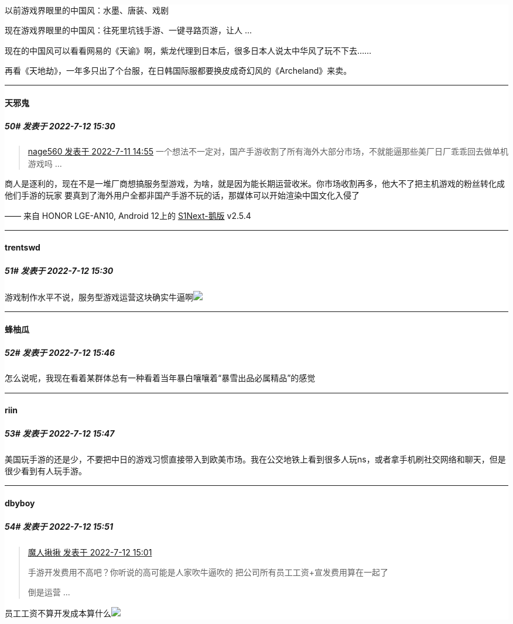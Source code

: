 以前游戏界眼里的中国风：水墨、唐装、戏剧

现在游戏界眼里的中国风：往死里坑钱手游、一键寻路页游，让人 ...</blockquote>

现在的中国风可以看看网易的《天谕》啊，紫龙代理到日本后，很多日本人说太中华风了玩不下去……

再看《天地劫》，一年多只出了个台服，在日韩国际服都要换皮成奇幻风的《Archeland》来卖。

*****

####  天邪鬼  
##### 50#       发表于 2022-7-12 15:30

<blockquote><a href="httphttps://bbs.saraba1st.com/2b/forum.php?mod=redirect&amp;goto=findpost&amp;pid=56607467&amp;ptid=2080367" target="_blank">nage560 发表于 2022-7-11 14:55</a>
一个想法不一定对，国产手游收割了所有海外大部分市场，不就能逼那些美厂日厂乖乖回去做单机游戏吗 ...</blockquote>
商人是逐利的，现在不是一堆厂商想搞服务型游戏，为啥，就是因为能长期运营收米。你市场收割再多，他大不了把主机游戏的粉丝转化成他们手游的玩家
要真到了海外用户全都非国产手游不玩的话，那媒体可以开始渲染中国文化入侵了

—— 来自 HONOR LGE-AN10, Android 12上的 [S1Next-鹅版](https://github.com/ykrank/S1-Next/releases) v2.5.4

*****

####  trentswd  
##### 51#       发表于 2022-7-12 15:30

游戏制作水平不说，服务型游戏运营这块确实牛逼啊<img src="https://static.saraba1st.com/image/smiley/face2017/067.png" referrerpolicy="no-referrer">

*****

####  蜂柚瓜  
##### 52#       发表于 2022-7-12 15:46

怎么说呢，我现在看着某群体总有一种看着当年暴白嚷嚷着“暴雪出品必属精品”的感觉

*****

####  riin  
##### 53#       发表于 2022-7-12 15:47

美国玩手游的还是少，不要把中日的游戏习惯直接带入到欧美市场。我在公交地铁上看到很多人玩ns，或者拿手机刷社交网络和聊天，但是很少看到有人玩手游。

*****

####  dbyboy  
##### 54#       发表于 2022-7-12 15:51

<blockquote><a href="httphttps://bbs.saraba1st.com/2b/forum.php?mod=redirect&amp;goto=findpost&amp;pid=56618964&amp;ptid=2080367" target="_blank">魔人揪揪 发表于 2022-7-12 15:01</a>

手游开发费用不高吧？你听说的高可能是人家吹牛逼吹的 把公司所有员工工资+宣发费用算在一起了

倒是运营 ...</blockquote>
员工工资不算开发成本算什么<img src="https://static.saraba1st.com/image/smiley/face2017/001.png" referrerpolicy="no-referrer">
